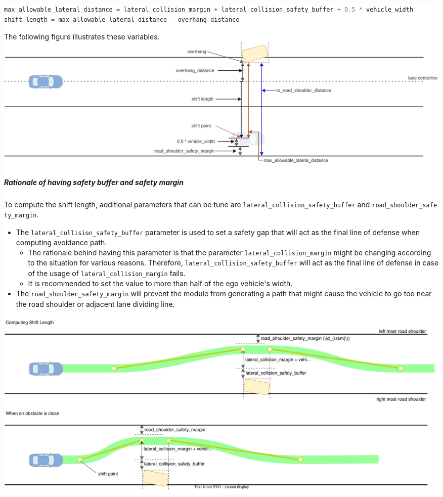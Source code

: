 ```C++
max_allowable_lateral_distance = lateral_collision_margin + lateral_collision_safety_buffer + 0.5 * vehicle_width
shift_length = max_allowable_lateral_distance - overhang_distance
```

The following figure illustrates these variables.
![shift_point_and_its_constraints](./image/avoidance_design/avoidance_module-shift_point_and_its_constraints.drawio.png)

##### Rationale of having safety buffer and safety margin

To compute the shift length, additional parameters that can be tune are `lateral_collision_safety_buffer` and `road_shoulder_safety_margin`.

- The `lateral_collision_safety_buffer` parameter is used to set a safety gap that will act as the final line of defense when computing avoidance path.
  - The rationale behind having this parameter is that the parameter `lateral_collision_margin` might be changing according to the situation for various reasons. Therefore, `lateral_collision_safety_buffer` will act as the final line of defense in case of the usage of `lateral_collision_margin` fails.
  - It is recommended to set the value to more than half of the ego vehicle's width.
- The `road_shoulder_safety_margin` will prevent the module from generating a path that might cause the vehicle to go too near the road shoulder or adjacent lane dividing line.

![shift_length_parameters](./image/shift_length_parameters.drawio.svg)
